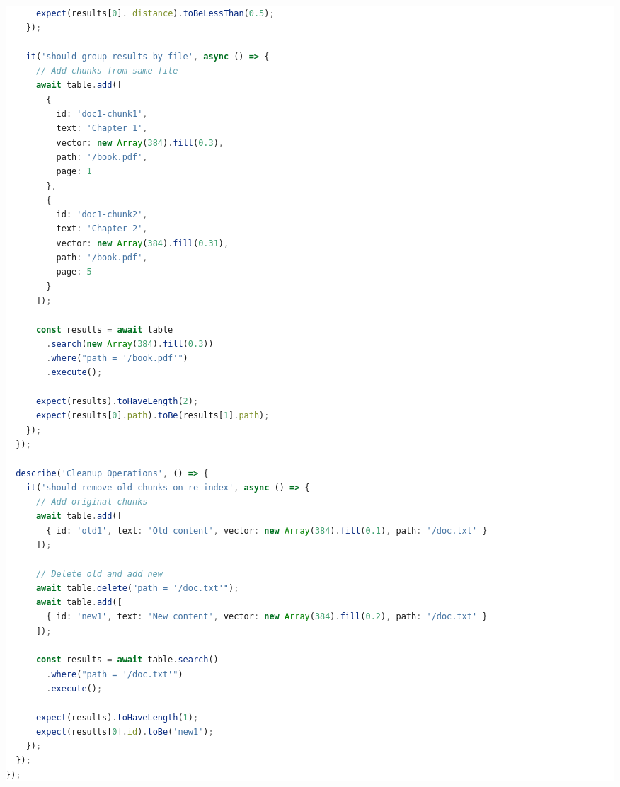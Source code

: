 ```typescript
      expect(results[0]._distance).toBeLessThan(0.5);
    });

    it('should group results by file', async () => {
      // Add chunks from same file
      await table.add([
        {
          id: 'doc1-chunk1',
          text: 'Chapter 1',
          vector: new Array(384).fill(0.3),
          path: '/book.pdf',
          page: 1
        },
        {
          id: 'doc1-chunk2',
          text: 'Chapter 2',
          vector: new Array(384).fill(0.31),
          path: '/book.pdf',
          page: 5
        }
      ]);
      
      const results = await table
        .search(new Array(384).fill(0.3))
        .where("path = '/book.pdf'")
        .execute();
      
      expect(results).toHaveLength(2);
      expect(results[0].path).toBe(results[1].path);
    });
  });

  describe('Cleanup Operations', () => {
    it('should remove old chunks on re-index', async () => {
      // Add original chunks
      await table.add([
        { id: 'old1', text: 'Old content', vector: new Array(384).fill(0.1), path: '/doc.txt' }
      ]);
      
      // Delete old and add new
      await table.delete("path = '/doc.txt'");
      await table.add([
        { id: 'new1', text: 'New content', vector: new Array(384).fill(0.2), path: '/doc.txt' }
      ]);
      
      const results = await table.search()
        .where("path = '/doc.txt'")
        .execute();
      
      expect(results).toHaveLength(1);
      expect(results[0].id).toBe('new1');
    });
  });
});
```
